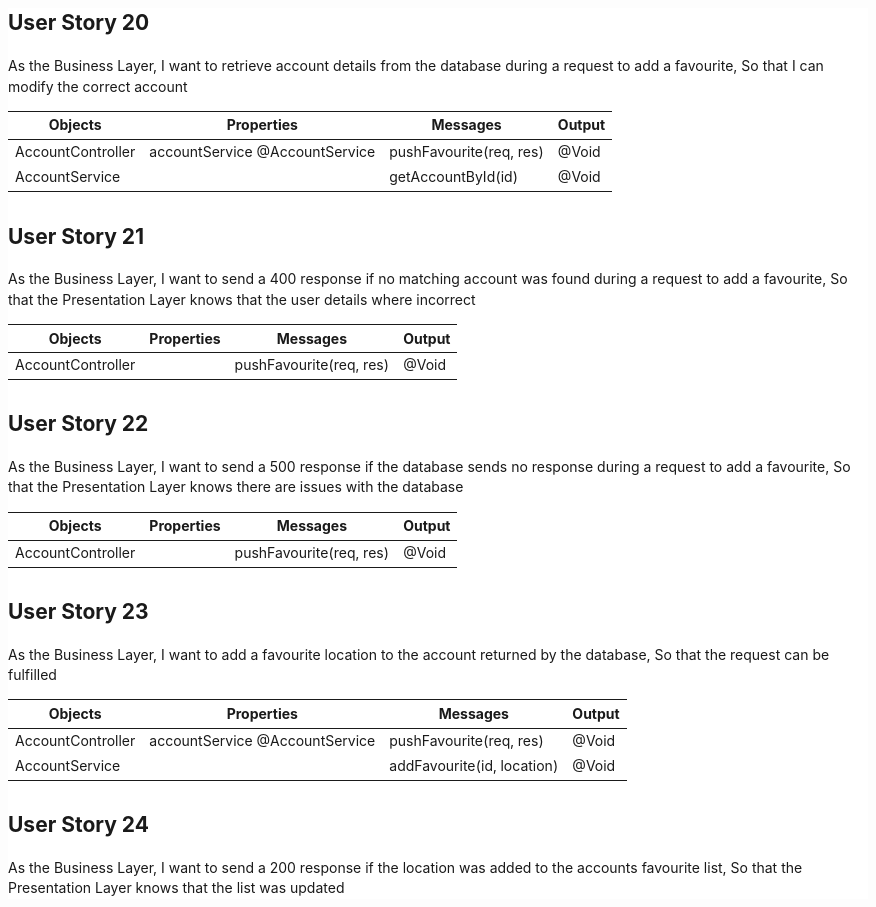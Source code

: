 ## User Story 20

As the Business Layer,
I want to retrieve account details from the database during a request to add a favourite,
So that I can modify the correct account

| Objects           | Properties                     | Messages                | Output |
| ----------------- | ------------------------------ | ----------------------- | ------ |
| AccountController | accountService @AccountService | pushFavourite(req, res) | @Void  |
| AccountService    |                                | getAccountById(id)      | @Void  |

## User Story 21

As the Business Layer,
I want to send a 400 response if no matching account was found during a request to add a favourite,
So that the Presentation Layer knows that the user details where incorrect

| Objects           | Properties | Messages                | Output |
| ----------------- | ---------- | ----------------------- | ------ |
| AccountController |            | pushFavourite(req, res) | @Void  |

## User Story 22

As the Business Layer,
I want to send a 500 response if the database sends no response during a request to add a favourite,
So that the Presentation Layer knows there are issues with the database

| Objects           | Properties | Messages                | Output |
| ----------------- | ---------- | ----------------------- | ------ |
| AccountController |            | pushFavourite(req, res) | @Void  |

## User Story 23

As the Business Layer,
I want to add a favourite location to the account returned by the database,
So that the request can be fulfilled

| Objects           | Properties                     | Messages                   | Output |
| ----------------- | ------------------------------ | -------------------------- | ------ |
| AccountController | accountService @AccountService | pushFavourite(req, res)    | @Void  |
| AccountService    |                                | addFavourite(id, location) | @Void  |

## User Story 24

As the Business Layer,
I want to send a 200 response if the location was added to the accounts favourite list,
So that the Presentation Layer knows that the list was updated
